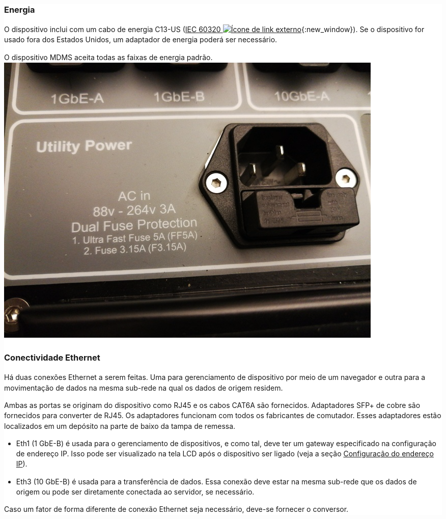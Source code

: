 ### Energia

O dispositivo inclui com um cabo de energia C13-US ([IEC 60320 ![Ícone de link externo](../../icons/launch-glyph.svg "Ícone de link externo")](https://en.wikipedia.org/wiki/IEC_60320){:new_window}). Se o dispositivo for usado fora dos Estados Unidos, um adaptador de energia poderá ser necessário.

O dispositivo MDMS aceita todas as faixas de energia padrão. ![Faixa de energia](/images/PowerRating.png)

### Conectividade Ethernet

Há duas conexões Ethernet a serem feitas. Uma para gerenciamento de dispositivo por meio de um navegador e outra para a movimentação de dados na mesma sub-rede na qual os dados de origem residem.

Ambas as portas se originam do dispositivo como RJ45 e os cabos CAT6A são fornecidos. Adaptadores SFP+ de cobre são fornecidos para converter de RJ45. Os adaptadores funcionam com todos os fabricantes de comutador. Esses adaptadores estão localizados em um depósito na parte de baixo da tampa de remessa.

- Eth1 (1 GbE-B) é usada para o gerenciamento de dispositivos, e como tal, deve ter um gateway especificado na configuração de endereço IP. Isso pode ser visualizado na tela LCD após o dispositivo ser ligado (veja a seção [Configuração do endereço IP](#ip_cfg)).

- Eth3 (10 GbE-B) é usada para a transferência de dados. Essa conexão deve estar na mesma sub-rede que os dados de origem ou pode ser diretamente conectada ao servidor, se necessário.

Caso um fator de forma diferente de conexão Ethernet seja necessário, deve-se fornecer o conversor.
